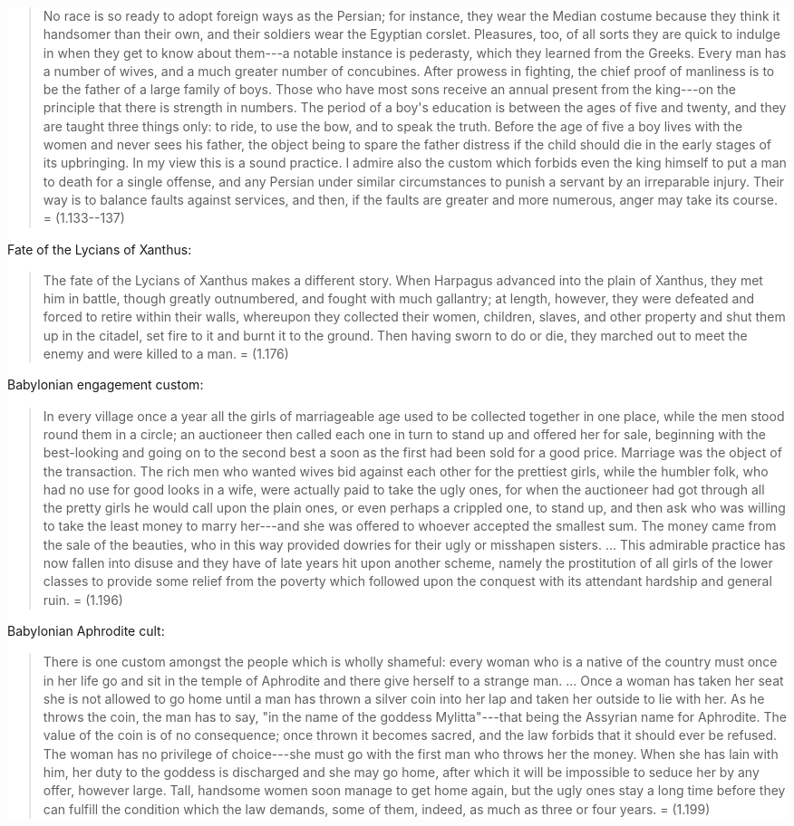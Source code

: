 > No race is so ready to adopt foreign ways as the Persian; for instance, they wear the Median costume because they think it handsomer than their own, and their soldiers wear the Egyptian corslet.  Pleasures, too, of all sorts they are quick to indulge in when they get to know about them---a notable instance is pederasty, which they learned from the Greeks.  Every man has a number of wives, and a much greater number of concubines.  After prowess in fighting, the chief proof of manliness is to be the father of a large family of boys.  Those who have most sons receive an annual present from the king---on the principle that there is strength in numbers.  The period of a boy's education is between the ages of five and twenty, and they are taught three things only: to ride, to use the bow, and to speak the truth.  Before the age of five a boy lives with the women and never sees his father, the object being to spare the father distress if the child should die in the early stages of its upbringing.  In my view this is a sound practice.  I admire also the custom which forbids even the king himself to put a man to death for a single offense, and any Persian under similar circumstances to punish a servant by an irreparable injury.  Their way is to balance faults against services, and then, if the faults are greater and more numerous, anger may take its course.
> = (1.133--137)

Fate of the Lycians of Xanthus:

> The fate of the Lycians of Xanthus makes a different story.  When Harpagus advanced into the plain of Xanthus, they met him in battle, though greatly outnumbered, and fought with much gallantry; at length, however, they were defeated and forced to retire within their walls, whereupon they collected their women, children, slaves, and other property and shut them up in the citadel, set fire to it and burnt it to the ground.  Then having sworn to do or die, they marched out to meet the enemy and were killed to a man.
> = (1.176)

Babylonian engagement custom:

> In every village once a year all the girls of marriageable age used to be collected together in one place, while the men stood round them in a circle; an auctioneer then called each one in turn to stand up and offered her for sale, beginning with the best-looking and going on to the second best a soon as the first had been sold for a good price.  Marriage was the object of the transaction.  The rich men who wanted wives bid against each other for the prettiest girls, while the humbler folk, who had no use for good looks in a wife, were actually paid to take the ugly ones, for when the auctioneer had got through all the pretty girls he would call upon the plain ones, or even perhaps a crippled one, to stand up, and then ask who was willing to take the least money to marry her---and she was offered to whoever accepted the smallest sum.  The money came from the sale of the beauties, who in this way provided dowries for their ugly or misshapen sisters. ...
> This admirable practice has now fallen into disuse and they have of late years hit upon another scheme, namely the prostitution of all girls of the lower classes to provide some relief from the poverty which followed upon the conquest with its attendant hardship and general ruin.
> = (1.196)

Babylonian Aphrodite cult:

> There is one custom amongst the people which is wholly shameful: every woman who is a native of the country must once in her life go and sit in the temple of Aphrodite and there give herself to a strange man.  ... Once a woman has taken her seat she is not allowed to go home until a man has thrown a silver coin into her lap and taken her outside to lie with her.  As he throws the coin, the man has to say, "in the name of the goddess Mylitta"---that being the Assyrian name for Aphrodite.  The value of the coin is of no consequence; once thrown it becomes sacred, and the law forbids that it should ever be refused.  The woman has no privilege of choice---she must go with the first man who throws her the money.  When she has lain with him, her duty to the goddess is discharged and she may go home, after which it will be impossible to seduce her by any offer, however large.  Tall, handsome women soon manage to get home again, but the ugly ones stay a long time before they can fulfill the condition which the law demands, some of them, indeed, as much as three or four years.
> = (1.199)
